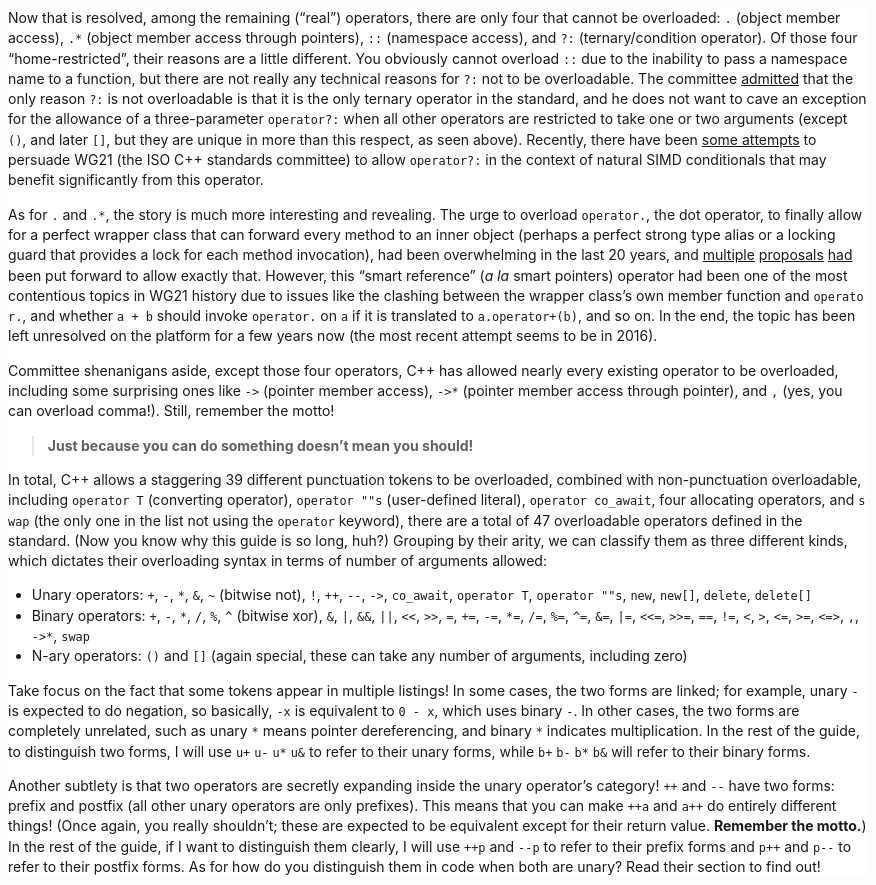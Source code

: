 Now that is resolved, among the remaining (“real”) operators, there are only four that cannot be overloaded: `.` (object member access), `.*` (object member access through pointers), `::` (namespace access), and `?:` (ternary/condition operator). Of those four “home-restricted”, their reasons are a little different. You obviously cannot overload `::` due to the inability to pass a namespace name to a function, but there are not really any technical reasons for `?:` not to be overloadable. The committee [admitted](https://isocpp.org/wiki/faq/operator-overloading#overload-dot) that the only reason `?:` is not overloadable is that it is the only ternary operator in the standard, and he does not want to cave an exception for the allowance of a three-parameter `operator?:` when all other operators are restricted to take one or two arguments (except `()`, and later `[]`, but they are unique in more than this respect, as seen above). Recently, there have been [some attempts](https://wg21.link/P0917R3) to persuade WG21 (the ISO C++ standards committee) to allow `operator?:` in the context of natural SIMD conditionals that may benefit significantly from this operator.

As for `.` and `.*`, the story is much more interesting and revealing. The urge to overload `operator.`, the dot operator, to finally allow for a perfect wrapper class that can forward every method to an inner object (perhaps a perfect strong type alias or a locking guard that provides a lock for each method invocation), had been overwhelming in the last 20 years, and [multiple](https://wg21.link/N1671) [proposals](https://wg21.link/P0700R0) [had](https://wg21.link/P0252R2) been put forward to allow exactly that. However, this “smart reference” (*a la* smart pointers) operator had been one of the most contentious topics in WG21 history due to issues like the clashing between the wrapper class’s own member function and `operator.`, and whether `a + b` should invoke `operator.` on `a` if it is translated to `a.operator+(b)`, and so on. In the end, the topic has been left unresolved on the platform for a few years now (the most recent attempt seems to be in 2016).

Committee shenanigans aside, except those four operators, C++ has allowed nearly every existing operator to be overloaded, including some surprising ones like `->` (pointer member access), `->*` (pointer member access through pointer), and `,` (yes, you can overload comma!). Still, remember the motto!
> **Just because you can do something doesn’t mean you should!**

In total, C++ allows a staggering 39 different punctuation tokens to be overloaded, combined with non-punctuation overloadable, including `operator T` (converting operator), `operator ""s` (user-defined literal), `operator co_await`, four allocating operators, and `swap` (the only one in the list not using the `operator` keyword), there are a total of 47 overloadable operators defined in the standard. (Now you know why this guide is so long, huh?) Grouping by their arity, we can classify them as three different kinds, which dictates their overloading syntax in terms of number of arguments allowed:
- Unary operators: `+`, `-`, `*`, `&`, `~` (bitwise not), `!`, `++`, `--`, `->`, `co_await`, `operator T`, `operator ""s`, `new`, `new[]`, `delete`, `delete[]`
- Binary operators: `+`, `-`, `*`, `/`, `%`, `^` (bitwise xor), `&`, `|`, `&&`, `||`, `<<`, `>>`, `=`, `+=`, `-=`, `*=`, `/=`, `%=`, `^=`, `&=`, `|=`, `<<=`, `>>=`, `==`, `!=`, `<`, `>`, `<=`, `>=`, `<=>`, `,`, `->*`, `swap`
- N-ary operators: `()` and `[]` (again special, these can take any number of arguments, including zero)

Take focus on the fact that some tokens appear in multiple listings! In some cases, the two forms are linked; for example, unary `-` is expected to do negation, so basically, `-x` is equivalent to `0 - x`, which uses binary `-`. In other cases, the two forms are completely unrelated, such as unary `*` means pointer dereferencing, and binary `*` indicates multiplication. In the rest of the guide, to distinguish two forms, I will use `u+` `u-` `u*` `u&` to refer to their unary forms, while `b+` `b-` `b*` `b&` will refer to their binary forms.

Another subtlety is that two operators are secretly expanding inside the unary operator’s category! `++` and `--` have two forms: prefix and postfix (all other unary operators are only prefixes). This means that you can make `++a` and `a++` do entirely different things! (Once again, you really shouldn’t; these are expected to be equivalent except for their return value. **Remember the motto.**) In the rest of the guide, if I want to distinguish them clearly, I will use `++p` and `--p` to refer to their prefix forms and `p++` and `p--` to refer to their postfix forms. As for how do you distinguish them in code when both are unary? Read their section to find out!
